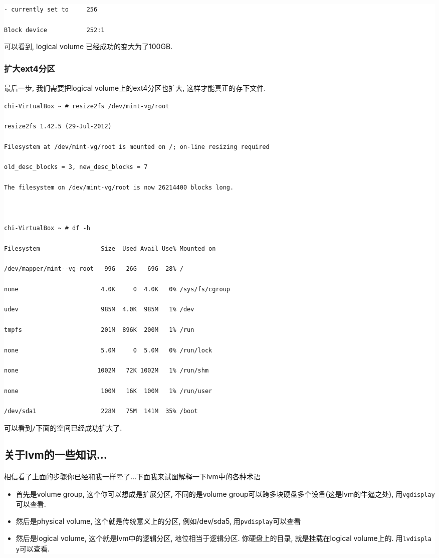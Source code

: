    - currently set to     256

    Block device           252:1



可以看到, logical volume 已经成功的变大为了100GB.



### 扩大ext4分区

最后一步, 我们需要把logical volume上的ext4分区也扩大, 这样才能真正的存下文件.



    chi-VirtualBox ~ # resize2fs /dev/mint-vg/root 

    resize2fs 1.42.5 (29-Jul-2012)

    Filesystem at /dev/mint-vg/root is mounted on /; on-line resizing required

    old_desc_blocks = 3, new_desc_blocks = 7

    The filesystem on /dev/mint-vg/root is now 26214400 blocks long.



    chi-VirtualBox ~ # df -h

    Filesystem                 Size  Used Avail Use% Mounted on

    /dev/mapper/mint--vg-root   99G   26G   69G  28% /

    none                       4.0K     0  4.0K   0% /sys/fs/cgroup

    udev                       985M  4.0K  985M   1% /dev

    tmpfs                      201M  896K  200M   1% /run

    none                       5.0M     0  5.0M   0% /run/lock

    none                      1002M   72K 1002M   1% /run/shm

    none                       100M   16K  100M   1% /run/user

    /dev/sda1                  228M   75M  141M  35% /boot



可以看到`/`下面的空间已经成功扩大了.



## 关于lvm的一些知识...

相信看了上面的步骤你已经和我一样晕了...下面我来试图解释一下lvm中的各种术语



- 首先是volume group, 这个你可以想成是扩展分区, 不同的是volume group可以跨多块硬盘多个设备(这是lvm的牛逼之处), 用`vgdisplay`可以查看.

- 然后是physical volume, 这个就是传统意义上的分区, 例如/dev/sda5, 用`pvdisplay`可以查看

- 然后是logical volume, 这个就是lvm中的逻辑分区, 地位相当于逻辑分区. 你硬盘上的目录, 就是挂载在logical volume上的. 用`lvdisplay`可以查看.


